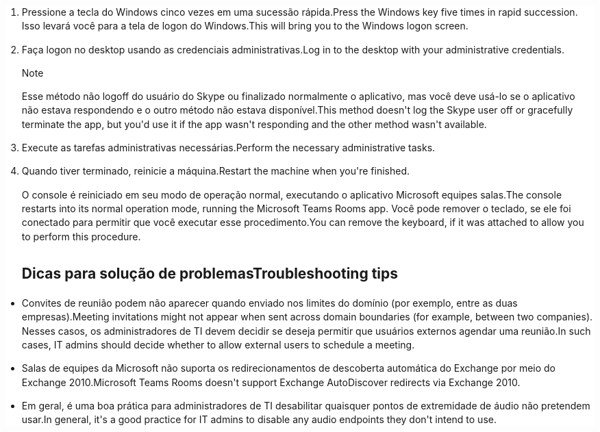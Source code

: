 1. <span data-ttu-id="453b1-234">Pressione a tecla do Windows cinco vezes em uma sucessão rápida.</span><span class="sxs-lookup"><span data-stu-id="453b1-234">Press the Windows key five times in rapid succession.</span></span> <span data-ttu-id="453b1-235">Isso levará você para a tela de logon do Windows.</span><span class="sxs-lookup"><span data-stu-id="453b1-235">This will bring you to the Windows logon screen.</span></span> 
    
2. <span data-ttu-id="453b1-236">Faça logon no desktop usando as credenciais administrativas.</span><span class="sxs-lookup"><span data-stu-id="453b1-236">Log in to the desktop with your administrative credentials.</span></span>
    
    > [!NOTE]
    > <span data-ttu-id="453b1-237">Esse método não logoff do usuário do Skype ou finalizado normalmente o aplicativo, mas você deve usá-lo se o aplicativo não estava respondendo e o outro método não estava disponível.</span><span class="sxs-lookup"><span data-stu-id="453b1-237">This method doesn't log the Skype user off or gracefully terminate the app, but you'd use it if the app wasn't responding and the other method wasn't available.</span></span> 
  
3. <span data-ttu-id="453b1-238">Execute as tarefas administrativas necessárias.</span><span class="sxs-lookup"><span data-stu-id="453b1-238">Perform the necessary administrative tasks.</span></span>
    
4. <span data-ttu-id="453b1-239">Quando tiver terminado, reinicie a máquina.</span><span class="sxs-lookup"><span data-stu-id="453b1-239">Restart the machine when you're finished.</span></span>
    
   <span data-ttu-id="453b1-240">O console é reiniciado em seu modo de operação normal, executando o aplicativo Microsoft equipes salas.</span><span class="sxs-lookup"><span data-stu-id="453b1-240">The console restarts into its normal operation mode, running the Microsoft Teams Rooms app.</span></span> <span data-ttu-id="453b1-241">Você pode remover o teclado, se ele foi conectado para permitir que você executar esse procedimento.</span><span class="sxs-lookup"><span data-stu-id="453b1-241">You can remove the keyboard, if it was attached to allow you to perform this procedure.</span></span>
   ## <a name="troubleshooting-tips"></a><span data-ttu-id="453b1-242">Dicas para solução de problemas</span><span class="sxs-lookup"><span data-stu-id="453b1-242">Troubleshooting tips</span></span>
   <span data-ttu-id="453b1-243"><a name="TS"> </a></span><span class="sxs-lookup"><span data-stu-id="453b1-243"></span></span>

- <span data-ttu-id="453b1-244">Convites de reunião podem não aparecer quando enviado nos limites do domínio (por exemplo, entre as duas empresas).</span><span class="sxs-lookup"><span data-stu-id="453b1-244">Meeting invitations might not appear when sent across domain boundaries (for example, between two companies).</span></span> <span data-ttu-id="453b1-245">Nesses casos, os administradores de TI devem decidir se deseja permitir que usuários externos agendar uma reunião.</span><span class="sxs-lookup"><span data-stu-id="453b1-245">In such cases, IT admins should decide whether to allow external users to schedule a meeting.</span></span>
    
- <span data-ttu-id="453b1-246">Salas de equipes da Microsoft não suporta os redirecionamentos de descoberta automática do Exchange por meio do Exchange 2010.</span><span class="sxs-lookup"><span data-stu-id="453b1-246">Microsoft Teams Rooms doesn't support Exchange AutoDiscover redirects via Exchange 2010.</span></span>
    
- <span data-ttu-id="453b1-247">Em geral, é uma boa prática para administradores de TI desabilitar quaisquer pontos de extremidade de áudio não pretendem usar.</span><span class="sxs-lookup"><span data-stu-id="453b1-247">In general, it's a good practice for IT admins to disable any audio endpoints they don't intend to use.</span></span>
    